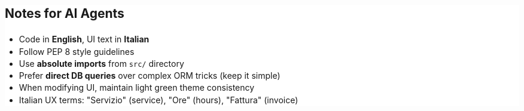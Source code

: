 ## Notes for AI Agents
- Code in **English**, UI text in **Italian**
- Follow PEP 8 style guidelines
- Use **absolute imports** from `src/` directory
- Prefer **direct DB queries** over complex ORM tricks (keep it simple)
- When modifying UI, maintain light green theme consistency
- Italian UX terms: "Servizio" (service), "Ore" (hours), "Fattura" (invoice)
